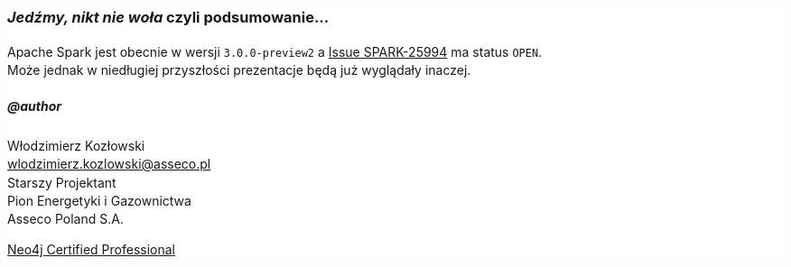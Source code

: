 ### _Jedźmy, nikt nie woła_ czyli podsumowanie...  
Apache Spark jest obecnie w wersji `3.0.0-preview2` a [Issue SPARK-25994](https://issues.apache.org/jira/browse/SPARK-25994) ma status `OPEN`.  
Może jednak w niedługiej przyszłości prezentacje będą już wyglądały inaczej.

##### @author
Włodzimierz Kozłowski  
wlodzimierz.kozlowski@asseco.pl  
Starszy Projektant  
Pion Energetyki i Gazownictwa  
Asseco Poland S.A.  

[Neo4j Certified Professional](https://graphacademy.neo4j.com/certificates/51318db54846d58e863d234357d35a419af770bcfd969a76bfdccde263739464.pdf)
